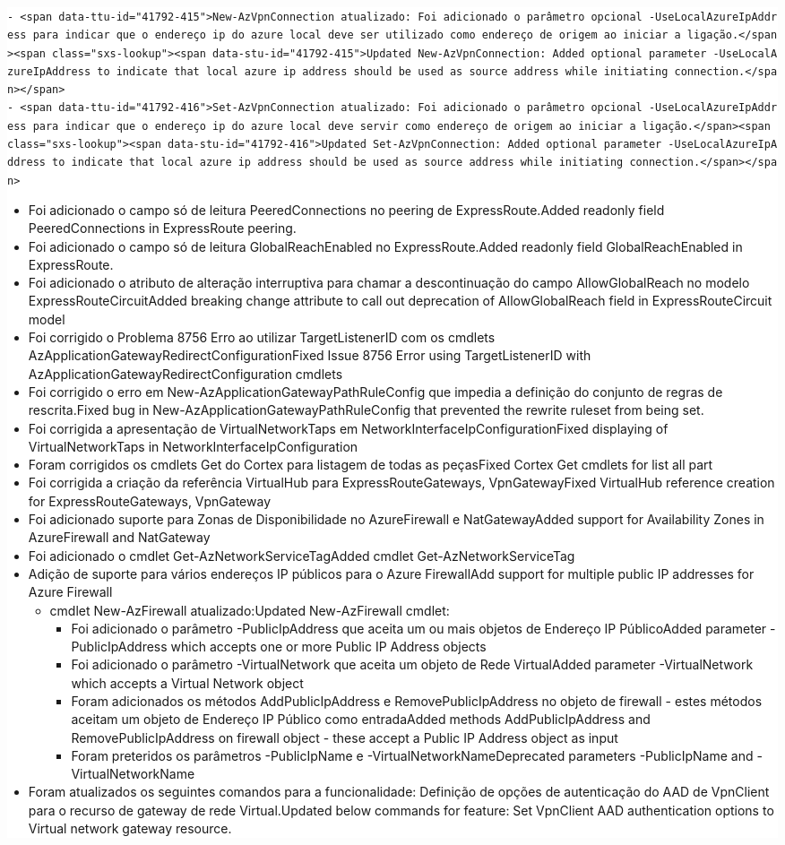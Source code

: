     - <span data-ttu-id="41792-415">New-AzVpnConnection atualizado: Foi adicionado o parâmetro opcional -UseLocalAzureIpAddress para indicar que o endereço ip do azure local deve ser utilizado como endereço de origem ao iniciar a ligação.</span><span class="sxs-lookup"><span data-stu-id="41792-415">Updated New-AzVpnConnection: Added optional parameter -UseLocalAzureIpAddress to indicate that local azure ip address should be used as source address while initiating connection.</span></span>
    - <span data-ttu-id="41792-416">Set-AzVpnConnection atualizado: Foi adicionado o parâmetro opcional -UseLocalAzureIpAddress para indicar que o endereço ip do azure local deve servir como endereço de origem ao iniciar a ligação.</span><span class="sxs-lookup"><span data-stu-id="41792-416">Updated Set-AzVpnConnection: Added optional parameter -UseLocalAzureIpAddress to indicate that local azure ip address should be used as source address while initiating connection.</span></span>
* <span data-ttu-id="41792-417">Foi adicionado o campo só de leitura PeeredConnections no peering de ExpressRoute.</span><span class="sxs-lookup"><span data-stu-id="41792-417">Added readonly field PeeredConnections in ExpressRoute peering.</span></span>
* <span data-ttu-id="41792-418">Foi adicionado o campo só de leitura GlobalReachEnabled no ExpressRoute.</span><span class="sxs-lookup"><span data-stu-id="41792-418">Added readonly field GlobalReachEnabled in ExpressRoute.</span></span>
* <span data-ttu-id="41792-419">Foi adicionado o atributo de alteração interruptiva para chamar a descontinuação do campo AllowGlobalReach no modelo ExpressRouteCircuit</span><span class="sxs-lookup"><span data-stu-id="41792-419">Added breaking change attribute to call out deprecation of AllowGlobalReach field in ExpressRouteCircuit model</span></span>
* <span data-ttu-id="41792-420">Foi corrigido o Problema 8756 Erro ao utilizar TargetListenerID com os cmdlets AzApplicationGatewayRedirectConfiguration</span><span class="sxs-lookup"><span data-stu-id="41792-420">Fixed Issue 8756 Error using TargetListenerID with AzApplicationGatewayRedirectConfiguration cmdlets</span></span>
* <span data-ttu-id="41792-421">Foi corrigido o erro em New-AzApplicationGatewayPathRuleConfig que impedia a definição do conjunto de regras de rescrita.</span><span class="sxs-lookup"><span data-stu-id="41792-421">Fixed bug in New-AzApplicationGatewayPathRuleConfig that prevented the rewrite ruleset from being set.</span></span>
* <span data-ttu-id="41792-422">Foi corrigida a apresentação de VirtualNetworkTaps em NetworkInterfaceIpConfiguration</span><span class="sxs-lookup"><span data-stu-id="41792-422">Fixed displaying of VirtualNetworkTaps in NetworkInterfaceIpConfiguration</span></span>
* <span data-ttu-id="41792-423">Foram corrigidos os cmdlets Get do Cortex para listagem de todas as peças</span><span class="sxs-lookup"><span data-stu-id="41792-423">Fixed Cortex Get cmdlets for list all part</span></span>
* <span data-ttu-id="41792-424">Foi corrigida a criação da referência VirtualHub para ExpressRouteGateways, VpnGateway</span><span class="sxs-lookup"><span data-stu-id="41792-424">Fixed VirtualHub reference creation for ExpressRouteGateways, VpnGateway</span></span>
* <span data-ttu-id="41792-425">Foi adicionado suporte para Zonas de Disponibilidade no AzureFirewall e NatGateway</span><span class="sxs-lookup"><span data-stu-id="41792-425">Added support for Availability Zones in AzureFirewall and NatGateway</span></span>
* <span data-ttu-id="41792-426">Foi adicionado o cmdlet Get-AzNetworkServiceTag</span><span class="sxs-lookup"><span data-stu-id="41792-426">Added cmdlet Get-AzNetworkServiceTag</span></span>
* <span data-ttu-id="41792-427">Adição de suporte para vários endereços IP públicos para o Azure Firewall</span><span class="sxs-lookup"><span data-stu-id="41792-427">Add support for multiple public IP addresses for Azure Firewall</span></span>
    - <span data-ttu-id="41792-428">cmdlet New-AzFirewall atualizado:</span><span class="sxs-lookup"><span data-stu-id="41792-428">Updated New-AzFirewall cmdlet:</span></span>
        - <span data-ttu-id="41792-429">Foi adicionado o parâmetro -PublicIpAddress que aceita um ou mais objetos de Endereço IP Público</span><span class="sxs-lookup"><span data-stu-id="41792-429">Added parameter -PublicIpAddress which accepts one or more Public IP Address objects</span></span>
        - <span data-ttu-id="41792-430">Foi adicionado o parâmetro -VirtualNetwork que aceita um objeto de Rede Virtual</span><span class="sxs-lookup"><span data-stu-id="41792-430">Added parameter -VirtualNetwork which accepts a Virtual Network object</span></span>
        - <span data-ttu-id="41792-431">Foram adicionados os métodos AddPublicIpAddress e RemovePublicIpAddress no objeto de firewall - estes métodos aceitam um objeto de Endereço IP Público como entrada</span><span class="sxs-lookup"><span data-stu-id="41792-431">Added methods AddPublicIpAddress and RemovePublicIpAddress on firewall object - these accept a Public IP Address object as input</span></span>
        - <span data-ttu-id="41792-432">Foram preteridos os parâmetros -PublicIpName e -VirtualNetworkName</span><span class="sxs-lookup"><span data-stu-id="41792-432">Deprecated parameters -PublicIpName and -VirtualNetworkName</span></span> 
* <span data-ttu-id="41792-433">Foram atualizados os seguintes comandos para a funcionalidade: Definição de opções de autenticação do AAD de VpnClient para o recurso de gateway de rede Virtual.</span><span class="sxs-lookup"><span data-stu-id="41792-433">Updated below commands for feature: Set VpnClient AAD authentication options to Virtual network gateway resource.</span></span> 